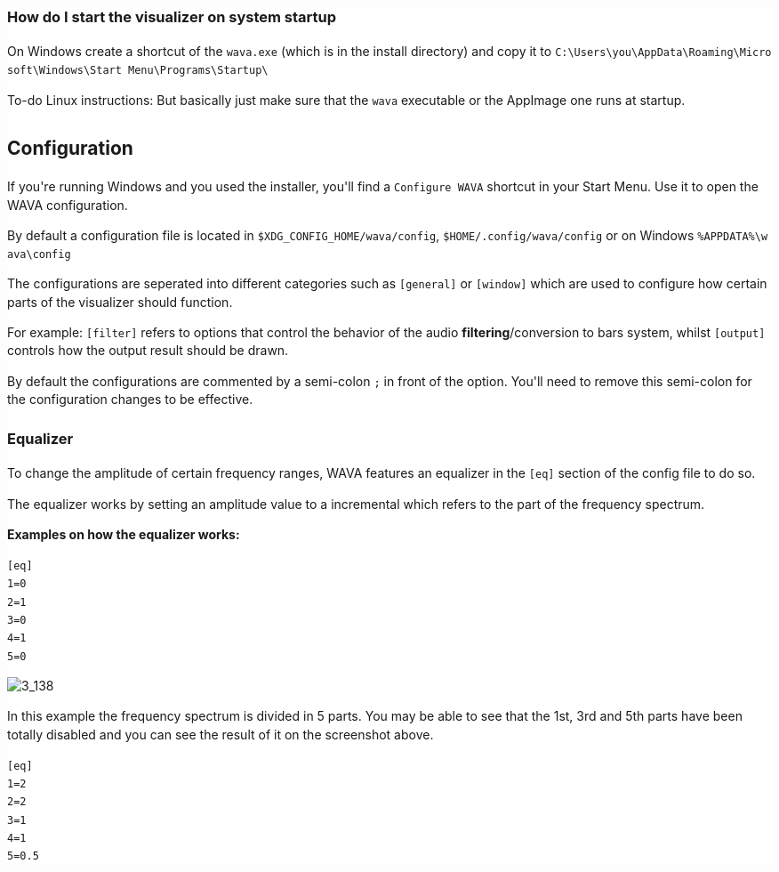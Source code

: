 ### How do I start the visualizer on system startup

On Windows create a shortcut of the ``wava.exe``
(which is in the install directory) and copy it to
``C:\Users\you\AppData\Roaming\Microsoft\Windows\Start Menu\Programs\Startup\``

To-do Linux instructions: But basically just make sure that the ``wava``
executable or the AppImage one runs at startup.


Configuration
-------------

If you're running Windows and you used the installer, you'll find a
``Configure WAVA`` shortcut in your Start Menu. Use it to open the WAVA
configuration.

By default a configuration file is located in `$XDG_CONFIG_HOME/wava/config`,
`$HOME/.config/wava/config` or on Windows `%APPDATA%\wava\config`

The configurations are seperated into different categories such as ``[general]``
or ``[window]`` which are used to configure how certain parts of the visualizer
should function.

For example: ``[filter]`` refers to options that control the behavior of the
audio **filtering**/conversion to bars system, whilst ``[output]`` controls how
the output result should be drawn.

By default the configurations are commented by a semi-colon ``;`` in front of
the option. You'll need to remove this semi-colon for the configuration changes
to be effective.


### Equalizer

To change the amplitude of certain frequency ranges, WAVA features an equalizer
in the ``[eq]`` section of the config file to do so.

The equalizer works by setting an amplitude value to a incremental
which refers to the part of the frequency spectrum.

**Examples on how the equalizer works:**

    [eq]
    1=0
    2=1
    3=0
    4=1
    5=0

![3_138](https://cloud.githubusercontent.com/assets/6376571/8670183/a54a851e-29e8-11e5-9eff-346bf6ed91e0.png)

In this example the frequency spectrum is divided in 5 parts.
You may be able to see that the 1st, 3rd and 5th parts have been totally disabled and
you can see the result of it on the screenshot above.

    [eq]
    1=2
    2=2
    3=1
    4=1
    5=0.5
